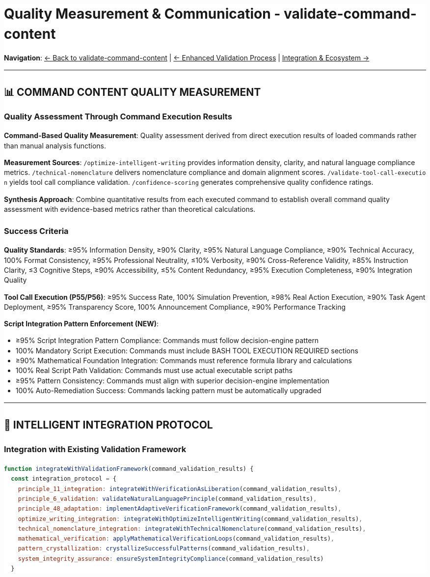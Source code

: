 # Quality Measurement & Communication - validate-command-content

**Navigation**: [← Back to validate-command-content](../validate-command-content.md) | [← Enhanced Validation Process](./enhanced-validation-process.md) | [Integration & Ecosystem →](./integration-ecosystem.md)

---

## 📊 **COMMAND CONTENT QUALITY MEASUREMENT**

### **Quality Assessment Through Command Execution Results**

**Command-Based Quality Measurement**: Quality assessment derived from direct execution results of loaded commands rather than manual analysis functions. 

**Measurement Sources**: `/optimize-intelligent-writing` provides information density, clarity, and natural language compliance metrics. `/technical-nomenclature` delivers nomenclature compliance and domain alignment scores. `/validate-tool-call-execution` yields tool call compliance validation. `/confidence-scoring` generates comprehensive quality confidence ratings.

**Synthesis Approach**: Combine quantitative results from each executed command to establish overall command quality assessment with evidence-based metrics rather than theoretical calculations.

### **Success Criteria**

**Quality Standards**: ≥95% Information Density, ≥90% Clarity, ≥95% Natural Language Compliance, ≥90% Technical Accuracy, 100% Format Consistency, ≥95% Professional Neutrality, ≤10% Verbosity, ≥90% Cross-Reference Validity, ≥85% Instruction Clarity, ≤3 Cognitive Steps, ≥90% Accessibility, ≤5% Content Redundancy, ≥95% Execution Completeness, ≥90% Integration Quality

**Tool Call Execution (P55/P56)**: ≥95% Success Rate, 100% Simulation Prevention, ≥98% Real Action Execution, ≥90% Task Agent Deployment, ≥95% Transparency Score, 100% Announcement Compliance, ≥90% Performance Tracking

**Script Integration Pattern Enforcement (NEW)**: 
- ≥95% Script Integration Pattern Compliance: Commands must follow decision-engine pattern
- 100% Mandatory Script Execution: Commands must include BASH TOOL EXECUTION REQUIRED sections
- ≥90% Mathematical Foundation Integration: Commands must reference formula library and calculations
- 100% Real Script Path Validation: Commands must use actual executable script paths
- ≥95% Pattern Consistency: Commands must align with superior decision-engine implementation
- 100% Auto-Remediation Success: Commands lacking pattern must be automatically upgraded

---

## 🔄 **INTELLIGENT INTEGRATION PROTOCOL**

### **Integration with Existing Validation Framework**
```javascript
function integrateWithValidationFramework(command_validation_results) {
  const integration_protocol = {
    principle_11_integration: integrateWithVerificationAsLiberation(command_validation_results),
    principle_6_validation: validateNaturalLanguagePrinciple(command_validation_results),
    principle_48_adaptation: implementAdaptiveVerificationFramework(command_validation_results),
    optimize_writing_integration: integrateWithOptimizeIntelligentWriting(command_validation_results),
    technical_nomenclature_integration: integrateWithTechnicalNomenclature(command_validation_results),
    mathematical_verification: applyMathematicalVerificationLoops(command_validation_results),
    pattern_crystallization: crystallizeSuccessfulPatterns(command_validation_results),
    system_integrity_assurance: ensureSystemIntegrityCompliance(command_validation_results)
  }
```